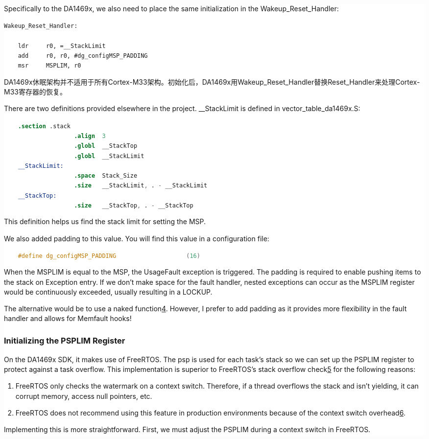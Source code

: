 
Specifically to the DA1469x, we also need to place the same initialization in the Wakeup\_Reset\_Handler:

    Wakeup_Reset_Handler:
    
        ldr     r0, =__StackLimit
        add     r0, r0, #dg_configMSP_PADDING
        msr     MSPLIM, r0
    
    
DA1469x休眠架构并不适用于所有Cortex-M33架构。初始化后，DA1469x用Wakeup\_Reset\_Handler替换Reset\_Handler来处理Cortex-M33寄存器的恢复。


There are two definitions provided elsewhere in the project. \_\_StackLimit is defined in vector\_table\_da1469x.S:
```s
    .section .stack
                    .align  3
                    .globl  __StackTop
                    .globl  __StackLimit
    __StackLimit:
                    .space  Stack_Size
                    .size   __StackLimit, . - __StackLimit
    __StackTop:
                    .size   __StackTop, . - __StackTop
```

This definition helps us find the stack limit for setting the MSP.

We also added padding to this value. You will find this value in a configuration file:
```c
    #define dg_configMSP_PADDING                    (16)
```    

When the MSPLIM is equal to the MSP, the UsageFault exception is triggered. The padding is required to enable pushing items to the stack on Exception entry. If we don’t make space for the fault handler, nested exceptions can occur as the MSPLIM register would be continuously exceeded, usually resulting in a LOCKUP.

The alternative would be to use a naked function[4](#fn:gcc_attributes). However, I prefer to add padding as it provides more flexibility in the fault handler and allows for Memfault hooks!

### Initializing the PSPLIM Register[](#initializing-the-psplim-register)

On the DA1469x SDK, it makes use of FreeRTOS. The psp is used for each task’s stack so we can set up the PSPLIM register to protect against a task overflow. This implementation is superior to FreeRTOS’s stack overflow check[5](#fn:1) for the following reasons:

1.  FreeRTOS only checks the watermark on a context switch. Therefore, if a thread overflows the stack and isn’t yielding, it can corrupt memory, access null pointers, etc.
    
2.  FreeRTOS does not recommend using this feature in production environments because of the context switch overhead[6](#fn:2).
    

Implementing this is more straightforward. First, we must adjust the PSPLIM during a context switch in FreeRTOS.
